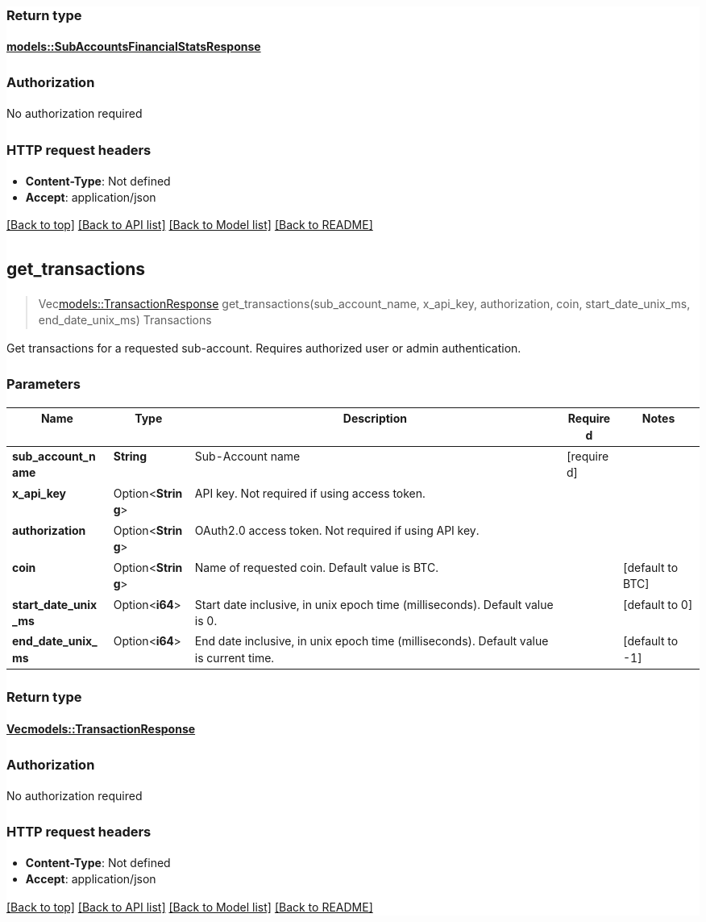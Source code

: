 ### Return type

[**models::SubAccountsFinancialStatsResponse**](SubAccountsFinancialStatsResponse.md)

### Authorization

No authorization required

### HTTP request headers

- **Content-Type**: Not defined
- **Accept**: application/json

[[Back to top]](#) [[Back to API list]](../README.md#documentation-for-api-endpoints) [[Back to Model list]](../README.md#documentation-for-models) [[Back to README]](../README.md)


## get_transactions

> Vec<models::TransactionResponse> get_transactions(sub_account_name, x_api_key, authorization, coin, start_date_unix_ms, end_date_unix_ms)
Transactions

Get transactions for a requested sub-account. Requires authorized user or admin authentication.

### Parameters


Name | Type | Description  | Required | Notes
------------- | ------------- | ------------- | ------------- | -------------
**sub_account_name** | **String** | Sub-Account name | [required] |
**x_api_key** | Option<**String**> | API key. Not required if using access token. |  |
**authorization** | Option<**String**> | OAuth2.0 access token. Not required if using API key. |  |
**coin** | Option<**String**> | Name of requested coin. Default value is BTC. |  |[default to BTC]
**start_date_unix_ms** | Option<**i64**> | Start date inclusive, in unix epoch time (milliseconds). Default value is 0. |  |[default to 0]
**end_date_unix_ms** | Option<**i64**> | End date inclusive, in unix epoch time (milliseconds). Default value is current time. |  |[default to -1]

### Return type

[**Vec<models::TransactionResponse>**](TransactionResponse.md)

### Authorization

No authorization required

### HTTP request headers

- **Content-Type**: Not defined
- **Accept**: application/json

[[Back to top]](#) [[Back to API list]](../README.md#documentation-for-api-endpoints) [[Back to Model list]](../README.md#documentation-for-models) [[Back to README]](../README.md)

